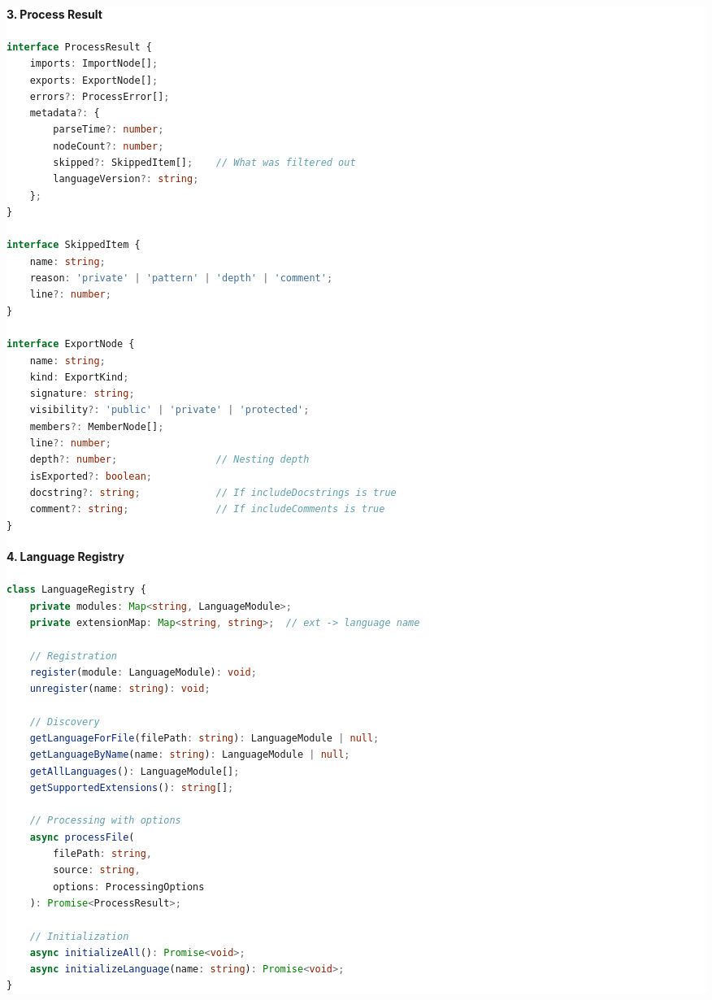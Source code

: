 
#### 3. Process Result
```typescript
interface ProcessResult {
    imports: ImportNode[];
    exports: ExportNode[];
    errors?: ProcessError[];
    metadata?: {
        parseTime?: number;
        nodeCount?: number;
        skipped?: SkippedItem[];    // What was filtered out
        languageVersion?: string;
    };
}

interface SkippedItem {
    name: string;
    reason: 'private' | 'pattern' | 'depth' | 'comment';
    line?: number;
}

interface ExportNode {
    name: string;
    kind: ExportKind;
    signature: string;
    visibility?: 'public' | 'private' | 'protected';
    members?: MemberNode[];
    line?: number;
    depth?: number;                 // Nesting depth
    isExported?: boolean;
    docstring?: string;             // If includeDocstrings is true
    comment?: string;               // If includeComments is true
}
```

#### 4. Language Registry
```typescript
class LanguageRegistry {
    private modules: Map<string, LanguageModule>;
    private extensionMap: Map<string, string>;  // ext -> language name
    
    // Registration
    register(module: LanguageModule): void;
    unregister(name: string): void;
    
    // Discovery
    getLanguageForFile(filePath: string): LanguageModule | null;
    getLanguageByName(name: string): LanguageModule | null;
    getAllLanguages(): LanguageModule[];
    getSupportedExtensions(): string[];
    
    // Processing with options
    async processFile(
        filePath: string, 
        source: string,
        options: ProcessingOptions
    ): Promise<ProcessResult>;
    
    // Initialization
    async initializeAll(): Promise<void>;
    async initializeLanguage(name: string): Promise<void>;
}
```

